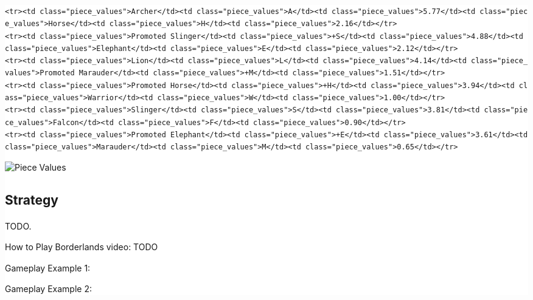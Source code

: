	<tr><td class="piece_values">Archer</td><td class="piece_values">A</td><td class="piece_values">5.77</td><td class="piece_values">Horse</td><td class="piece_values">H</td><td class="piece_values">2.16</td></tr>
	<tr><td class="piece_values">Promoted Slinger</td><td class="piece_values">+S</td><td class="piece_values">4.88</td><td class="piece_values">Elephant</td><td class="piece_values">E</td><td class="piece_values">2.12</td></tr>
	<tr><td class="piece_values">Lion</td><td class="piece_values">L</td><td class="piece_values">4.14</td><td class="piece_values">Promoted Marauder</td><td class="piece_values">+M</td><td class="piece_values">1.51</td></tr>
	<tr><td class="piece_values">Promoted Horse</td><td class="piece_values">+H</td><td class="piece_values">3.94</td><td class="piece_values">Warrior</td><td class="piece_values">W</td><td class="piece_values">1.00</td></tr>
	<tr><td class="piece_values">Slinger</td><td class="piece_values">S</td><td class="piece_values">3.81</td><td class="piece_values">Falcon</td><td class="piece_values">F</td><td class="piece_values">0.90</td></tr>
	<tr><td class="piece_values">Promoted Elephant</td><td class="piece_values">+E</td><td class="piece_values">3.61</td><td class="piece_values">Marauder</td><td class="piece_values">M</td><td class="piece_values">0.65</td></tr>
</tbody>
</table>
<img src="../static/images/BorderlandsGuide/PieceValues.png" alt="Piece Values">

## Strategy
TODO.

How to Play Borderlands video:
TODO

Gameplay Example 1:
<iframe width="560" height="315" src="https://www.youtube.com/embed/NsAGUMWxyCo" frameborder="0" allowfullscreen></iframe>
Gameplay Example 2:
<iframe width="560" height="315" src="https://www.youtube.com/embed/y88_OAx8bRk" frameborder="0" allowfullscreen></iframe>
